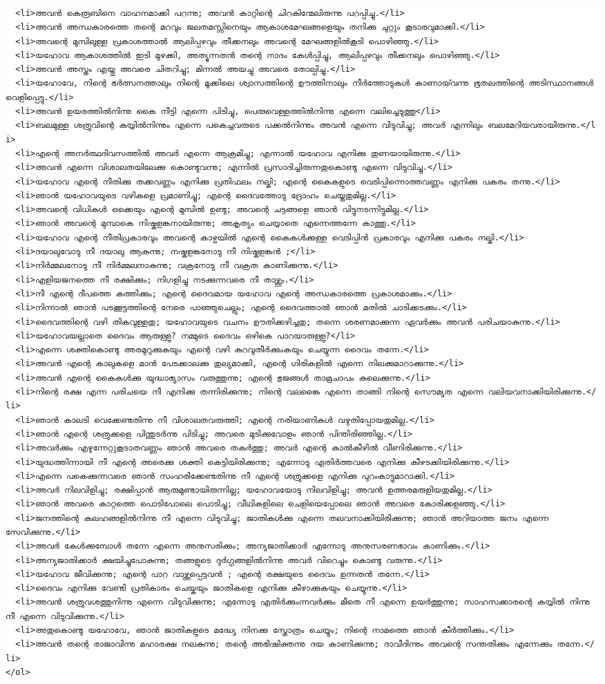       <li>അവന്‍ കെരൂബിനെ വാഹനമാക്കി പറന്നു; അവന്‍ കാറ്റിന്റെ ചിറകിന്മേലിരുന്നു പറപ്പിച്ചു.</li>
      <li>അവന്‍ അന്ധകാരത്തെ തന്റെ മറവും ജലതമസ്സിനെയും ആകാശമേഘങ്ങളെയും തനിക്കു ചുറ്റും കൂടാരവുമാക്കി.</li>
      <li>അവന്റെ മുമ്പിലുള്ള പ്രകാശത്താല്‍ ആലിപ്പഴവും തീക്കനലും അവന്റെ മേഘങ്ങളില്‍കൂടി പൊഴിഞ്ഞു.</li>
      <li>യഹോവ ആകാശത്തില്‍ ഇടി മുഴക്കി, അത്യുന്നതന്‍ തന്റെ നാദം കേള്‍പ്പിച്ചു, ആലിപ്പഴവും തീക്കനലും പൊഴിഞ്ഞു.</li>
      <li>അവന്‍ അസ്ത്രം എയ്തു അവരെ ചിതറിച്ചു; മിന്നല്‍ അയച്ചു അവരെ തോല്പിച്ചു.</li>
      <li>യഹോവേ, നിന്റെ ഭര്‍ത്സനത്താലും നിന്റെ മൂക്കിലെ ശ്വാസത്തിന്റെ ഊത്തിനാലും നീര്‍ത്തോടുകള്‍ കാണായ്‍വന്നു ഭൂതലത്തിന്റെ അടിസ്ഥാനങ്ങള്‍ വെളിപ്പെട്ടു.</li>
      <li>അവന്‍ ഉയരത്തില്‍നിന്നു കൈ നീട്ടി എന്നെ പിടിച്ചു, പെരുവെള്ളത്തില്‍നിന്നു എന്നെ വലിച്ചെടുത്തു</li>
      <li>ബലമുള്ള ശത്രുവിന്റെ കയ്യില്‍നിന്നും എന്നെ പകെച്ചവരുടെ പക്കല്‍നിന്നും അവന്‍ എന്നെ വിടുവിച്ചു; അവര്‍ എന്നിലും ബലമേറിയവരായിരുന്നു.</li>
      <li>എന്റെ അനര്‍ത്ഥദിവസത്തില്‍ അവര്‍ എന്നെ ആക്രമിച്ചു; എന്നാല്‍ യഹോവ എനിക്കു തുണയായിരുന്നു.</li>
      <li>അവന്‍ എന്നെ വിശാലതയിലേക്കു കൊണ്ടുവന്നു; എന്നില്‍ പ്രസാദിച്ചിരുന്നതുകൊണ്ടു എന്നെ വിടുവിച്ചു.</li>
      <li>യഹോവ എന്റെ നീതിക്കു തക്കവണ്ണം എനിക്കു പ്രതിഫലം നല്കി; എന്റെ കൈകളുടെ വെടിപ്പിന്നൊത്തവണ്ണം എനിക്കു പകരം തന്നു.</li>
      <li>ഞാന്‍ യഹോവയുടെ വഴികളെ പ്രമാണിച്ചു; എന്റെ ദൈവത്തോടു ദ്രോഹം ചെയ്തതുമില്ല.</li>
      <li>അവന്റെ വിധികള്‍ ഒക്കെയും എന്റെ മുമ്പില്‍ ഉണ്ടു; അവന്റെ ചട്ടങ്ങളെ ഞാന്‍ വിട്ടുനടന്നിട്ടുമില്ല.</li>
      <li>ഞാന്‍ അവന്റെ മുമ്പാകെ നിഷ്കളങ്കനായിരുന്നു; അകൃത്യം ചെയ്യാതെ എന്നെത്തന്നേ കാത്തു.</li>
      <li>യഹോവ എന്റെ നീതിപ്രകാരവും അവന്റെ കാഴ്ചയില്‍ എന്റെ കൈകള്‍ക്കുള്ള വെടിപ്പിന്‍ പ്രകാരവും എനിക്കു പകരം നല്കി.</li>
      <li>ദയാലുവോടു നീ ദയാലു ആകുന്നു; നഷ്കളങ്കനോടു നീ നിഷ്കളങ്കന്‍ ;</li>
      <li>നിര്‍മ്മലനോടു നീ നിര്‍മ്മലനാകുന്നു; വക്രനോടു നീ വക്രത കാണിക്കുന്നു.</li>
      <li>എളിയജനത്തെ നീ രക്ഷിക്കും; നിഗളിച്ചു നടക്കുന്നവരെ നീ താഴ്ത്തും.</li>
      <li>നീ എന്റെ ദീപത്തെ കത്തിക്കും; എന്റെ ദൈവമായ യഹോവ എന്റെ അന്ധകാരത്തെ പ്രകാശമാക്കും.</li>
      <li>നിന്നാല്‍ ഞാന്‍ പടക്കൂട്ടത്തിന്റെ നേരെ പാഞ്ഞുചെല്ലും; എന്റെ ദൈവത്താല്‍ ഞാന്‍ മതില്‍ ചാടിക്കടക്കും.</li>
      <li>ദൈവത്തിന്റെ വഴി തികവുള്ളതു; യഹോവയുടെ വചനം ഊതിക്കഴിച്ചതു; തന്നെ ശരണമാക്കുന്ന ഏവര്‍ക്കും അവന്‍ പരിചയാകുന്നു.</li>
      <li>യഹോവയല്ലാതെ ദൈവം ആരുള്ളു? നമ്മുടെ ദൈവം ഒഴികെ പാറയാരുള്ളു?</li>
      <li>എന്നെ ശക്തികൊണ്ടു അരമുറുക്കുകയും എന്റെ വഴി കുറവുതീര്‍ക്കുംകയും ചെയ്യുന്ന ദൈവം തന്നേ.</li>
      <li>അവന്‍ എന്റെ കാലുകളെ മാന്‍ പേടക്കാലക്കു തുല്യമാക്കി, എന്റെ ഗിരികളില്‍ എന്നെ നിലക്കുമാറാക്കുന്നു.</li>
      <li>അവന്‍ എന്റെ കൈകള്‍ക്കു യുദ്ധാഭ്യാസം വരുത്തുന്നു; എന്റെ ഭുജങ്ങള്‍ താമ്രചാപം കുലെക്കുന്നു.</li>
      <li>നിന്റെ രക്ഷ എന്ന പരിചയെ നീ എനിക്കു തന്നിരിക്കുന്നു; നിന്റെ വലങ്കൈ എന്നെ താങ്ങി നിന്റെ സൌമ്യത എന്നെ വലിയവനാക്കിയിരിക്കുന്നു.</li>
      <li>ഞാന്‍ കാലടി വെക്കേണ്ടതിന്നു നീ വിശാലതവരുത്തി; എന്റെ നരിയാണികള്‍ വഴുതിപ്പോയതുമില്ല.</li>
      <li>ഞാന്‍ എന്റെ ശത്രുക്കളെ പിന്തുടര്‍ന്നു പിടിച്ചു; അവരെ മുടിക്കുവോളം ഞാന്‍ പിന്തിരിഞ്ഞില്ല.</li>
      <li>അവര്‍ക്കും എഴുന്നേറ്റുകൂടാതവണ്ണം ഞാന്‍ അവരെ തകര്‍ത്തു; അവര്‍ എന്റെ കാല്‍കീഴില്‍ വീണിരിക്കുന്നു.</li>
      <li>യുദ്ധത്തിന്നായി നീ എന്റെ അരെക്കു ശക്തി കെട്ടിയിരിക്കുന്നു; എന്നോടു എതിര്‍ത്തവരെ എനിക്കു കീഴടക്കിയിരിക്കുന്നു.</li>
      <li>എന്നെ പകെക്കുന്നവരെ ഞാന്‍ സംഹരിക്കേണ്ടതിന്നു നീ എന്റെ ശത്രുക്കളെ എനിക്കു പുറംകാട്ടുമാറാക്കി.</li>
      <li>അവര്‍ നിലവിളിച്ചു; രക്ഷിപ്പാന്‍ ആരുമുണ്ടായിരുന്നില്ല; യഹോവയോടു നിലവിളിച്ചു; അവന്‍ ഉത്തരമരുളിയതുമില്ല.</li>
      <li>ഞാന്‍ അവരെ കാറ്റത്തെ പൊടിപോലെ പൊടിച്ചു; വീഥികളിലെ ചെളിയെപ്പോലെ ഞാന്‍ അവരെ കോരിക്കളഞ്ഞു.</li>
      <li>ജനത്തിന്റെ കലഹങ്ങളില്‍നിന്നു നീ എന്നെ വിടുവിച്ചു; ജാതികള്‍ക്കു എന്നെ തലവനാക്കിയിരിക്കുന്നു; ഞാന്‍ അറിയാത്ത ജനം എന്നെ സേവിക്കുന്നു.</li>
      <li>അവര്‍ കേള്‍ക്കുമ്പോള്‍ തന്നേ എന്നെ അനുസരിക്കും; അന്യജാതിക്കാര്‍ എന്നോടു അനുസരണഭാവം കാണിക്കും.</li>
      <li>അന്യജാതിക്കാര്‍ ക്ഷയിച്ചുപോകുന്നു; തങ്ങളുടെ ദുര്‍ഗ്ഗങ്ങളില്‍നിന്നു അവര്‍ വിറെച്ചും കൊണ്ടു വരുന്നു.</li>
      <li>യഹോവ ജീവിക്കുന്നു; എന്റെ പാറ വാഴ്ത്തപ്പെട്ടവന്‍ ; എന്റെ രക്ഷയുടെ ദൈവം ഉന്നതന്‍ തന്നേ.</li>
      <li>ദൈവം എനിക്കു വേണ്ടി പ്രതികാരം ചെയ്കയും ജാതികളെ എനിക്കു കീഴാക്കുകയും ചെയ്യുന്നു.</li>
      <li>അവന്‍ ശത്രുവശത്തുനിന്നു എന്നെ വിടുവിക്കുന്നു; എന്നോടു എതിര്‍ക്കുംന്നവര്‍ക്കും മീതെ നീ എന്നെ ഉയര്‍ത്തുന്നു; സാഹസക്കാരന്റെ കയ്യില്‍ നിന്നു നീ എന്നെ വിടുവിക്കുന്നു.</li>
      <li>അതുകൊണ്ടു യഹോവേ, ഞാന്‍ ജാതികളുടെ മദ്ധ്യേ നിനക്കു സ്തോത്രം ചെയ്യും; നിന്റെ നാമത്തെ ഞാന്‍ കീര്‍ത്തിക്കും.</li>
      <li>അവന്‍ തന്റെ രാജാവിന്നു മഹാരക്ഷ നലകുന്നു; തന്റെ അഭിഷിക്തന്നു ദയ കാണിക്കുന്നു; ദാവീദിന്നും അവന്റെ സന്തതിക്കും എന്നേക്കും തന്നേ.</li>
    </ol>